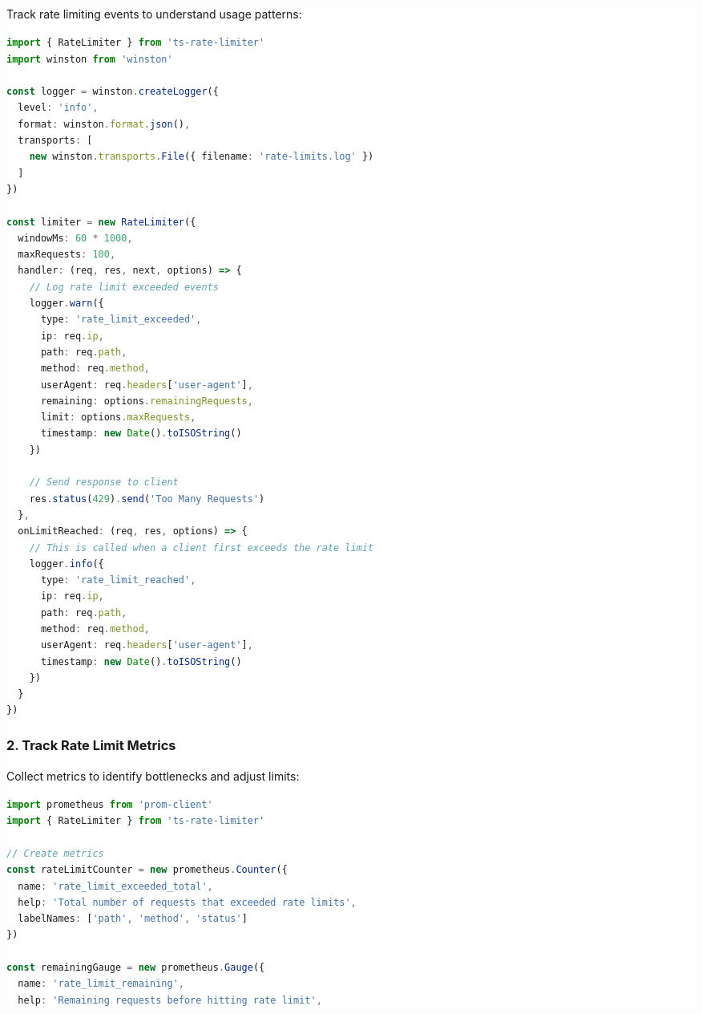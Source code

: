 Track rate limiting events to understand usage patterns:

```typescript
import { RateLimiter } from 'ts-rate-limiter'
import winston from 'winston'

const logger = winston.createLogger({
  level: 'info',
  format: winston.format.json(),
  transports: [
    new winston.transports.File({ filename: 'rate-limits.log' })
  ]
})

const limiter = new RateLimiter({
  windowMs: 60 * 1000,
  maxRequests: 100,
  handler: (req, res, next, options) => {
    // Log rate limit exceeded events
    logger.warn({
      type: 'rate_limit_exceeded',
      ip: req.ip,
      path: req.path,
      method: req.method,
      userAgent: req.headers['user-agent'],
      remaining: options.remainingRequests,
      limit: options.maxRequests,
      timestamp: new Date().toISOString()
    })

    // Send response to client
    res.status(429).send('Too Many Requests')
  },
  onLimitReached: (req, res, options) => {
    // This is called when a client first exceeds the rate limit
    logger.info({
      type: 'rate_limit_reached',
      ip: req.ip,
      path: req.path,
      method: req.method,
      userAgent: req.headers['user-agent'],
      timestamp: new Date().toISOString()
    })
  }
})
```

### 2. Track Rate Limit Metrics

Collect metrics to identify bottlenecks and adjust limits:

```typescript
import prometheus from 'prom-client'
import { RateLimiter } from 'ts-rate-limiter'

// Create metrics
const rateLimitCounter = new prometheus.Counter({
  name: 'rate_limit_exceeded_total',
  help: 'Total number of requests that exceeded rate limits',
  labelNames: ['path', 'method', 'status']
})

const remainingGauge = new prometheus.Gauge({
  name: 'rate_limit_remaining',
  help: 'Remaining requests before hitting rate limit',
```